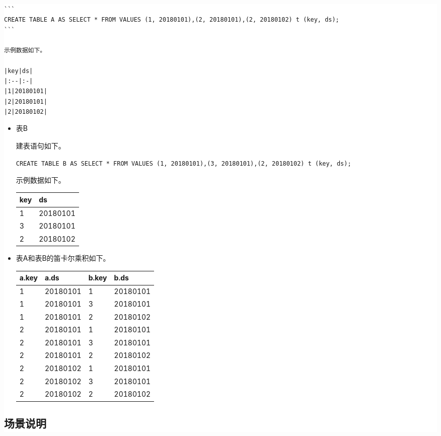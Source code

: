     ```
    CREATE TABLE A AS SELECT * FROM VALUES (1, 20180101),(2, 20180101),(2, 20180102) t (key, ds);
    ```

    示例数据如下。

    |key|ds|
    |:--|:-|
    |1|20180101|
    |2|20180101|
    |2|20180102|

-   表B

    建表语句如下。

    ```
    CREATE TABLE B AS SELECT * FROM VALUES (1, 20180101),(3, 20180101),(2, 20180102) t (key, ds);
    ```

    示例数据如下。

    |key|ds|
    |:--|:-|
    |1|20180101|
    |3|20180101|
    |2|20180102|

-   表A和表B的笛卡尔乘积如下。

    |a.key|a.ds|b.key|b.ds|
    |:----|:---|:----|:---|
    |1|20180101|1|20180101|
    |1|20180101|3|20180101|
    |1|20180101|2|20180102|
    |2|20180101|1|20180101|
    |2|20180101|3|20180101|
    |2|20180101|2|20180102|
    |2|20180102|1|20180101|
    |2|20180102|3|20180101|
    |2|20180102|2|20180102|


## 场景说明
